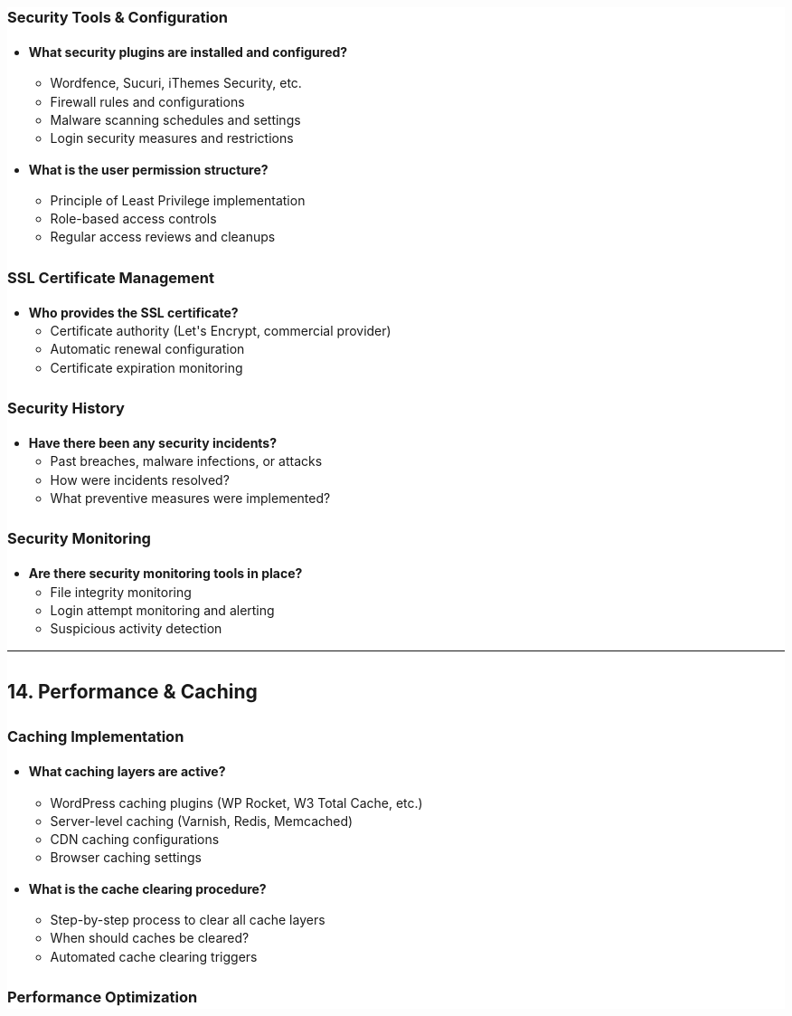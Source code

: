 ### Security Tools & Configuration

- **What security plugins are installed and configured?**
  - Wordfence, Sucuri, iThemes Security, etc.
  - Firewall rules and configurations
  - Malware scanning schedules and settings
  - Login security measures and restrictions

- **What is the user permission structure?**
  - Principle of Least Privilege implementation
  - Role-based access controls
  - Regular access reviews and cleanups

### SSL Certificate Management

- **Who provides the SSL certificate?**
  - Certificate authority (Let's Encrypt, commercial provider)
  - Automatic renewal configuration
  - Certificate expiration monitoring

### Security History

- **Have there been any security incidents?**
  - Past breaches, malware infections, or attacks
  - How were incidents resolved?
  - What preventive measures were implemented?

### Security Monitoring

- **Are there security monitoring tools in place?**
  - File integrity monitoring
  - Login attempt monitoring and alerting
  - Suspicious activity detection

---

## 14. Performance & Caching

### Caching Implementation

- **What caching layers are active?**
  - WordPress caching plugins (WP Rocket, W3 Total Cache, etc.)
  - Server-level caching (Varnish, Redis, Memcached)
  - CDN caching configurations
  - Browser caching settings

- **What is the cache clearing procedure?**
  - Step-by-step process to clear all cache layers
  - When should caches be cleared?
  - Automated cache clearing triggers

### Performance Optimization
